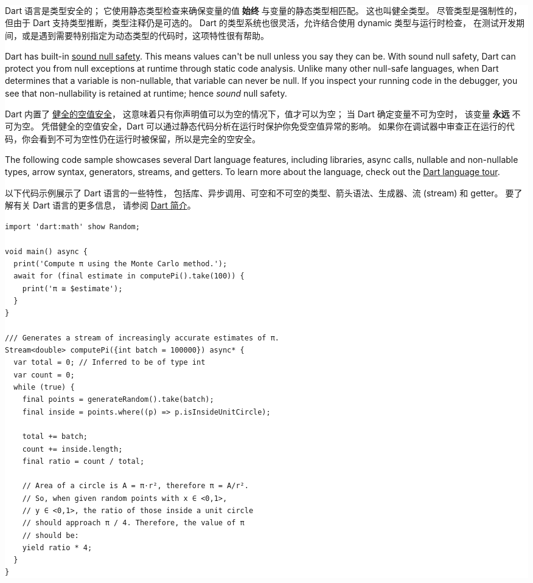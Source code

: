 Dart 语言是类型安全的；
它使用静态类型检查来确保变量的值 **始终** 与变量的静态类型相匹配。
这也叫健全类型。
尽管类型是强制性的，但由于 Dart 支持类型推断，类型注释仍是可选的。
Dart 的类型系统也很灵活，允许结合使用 dynamic 类型与运行时检查，
在测试开发期间，或是遇到需要特别指定为动态类型的代码时，这项特性很有帮助。

Dart has built-in [sound null safety](/null-safety).
This means values can't be null unless you say they can be.
With sound null safety, Dart can protect you from
null exceptions at runtime through static code analysis.
Unlike many other null-safe languages,
when Dart determines that a variable is non-nullable,
that variable can never be null.
If you inspect your running code in the debugger,
you see that non-nullability is retained at runtime; hence _sound_ null safety.

Dart 内置了 [健全的空值安全](/null-safety)，
这意味着只有你声明值可以为空的情况下，值才可以为空；
当 Dart 确定变量不可为空时，
该变量 **永远** 不可为空。
凭借健全的空值安全，Dart 可以通过静态代码分析在运行时保护你免受空值异常的影响。
如果你在调试器中审查正在运行的代码，你会看到不可为空性仍在运行时被保留，所以是完全的空安全。

The following code sample showcases several Dart language features,
including libraries, async calls, nullable and non-nullable types,
arrow syntax, generators, streams, and getters.
To learn more about the language, 
check out the [Dart language tour](/language).

以下代码示例展示了 Dart 语言的一些特性，
包括库、异步调用、可空和不可空的类型、箭头语法、生成器、流 (stream) 和 getter。
要了解有关 Dart 语言的更多信息，
请参阅 [Dart 简介](/language)。

<?code-excerpt "misc/lib/overview_pi.dart"?>
```dartpad
import 'dart:math' show Random;

void main() async {
  print('Compute π using the Monte Carlo method.');
  await for (final estimate in computePi().take(100)) {
    print('π ≅ $estimate');
  }
}

/// Generates a stream of increasingly accurate estimates of π.
Stream<double> computePi({int batch = 100000}) async* {
  var total = 0; // Inferred to be of type int
  var count = 0;
  while (true) {
    final points = generateRandom().take(batch);
    final inside = points.where((p) => p.isInsideUnitCircle);

    total += batch;
    count += inside.length;
    final ratio = count / total;

    // Area of a circle is A = π⋅r², therefore π = A/r².
    // So, when given random points with x ∈ <0,1>,
    // y ∈ <0,1>, the ratio of those inside a unit circle
    // should approach π / 4. Therefore, the value of π
    // should be:
    yield ratio * 4;
  }
}
```